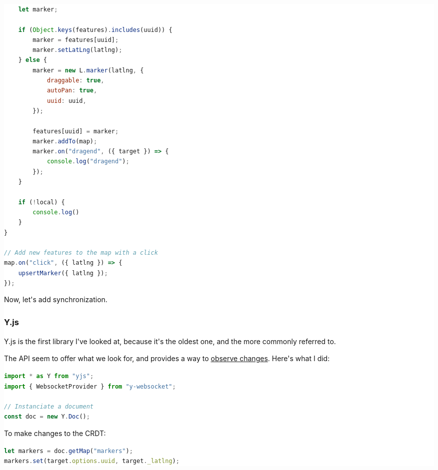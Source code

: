 ```js
	let marker;	
	
	if (Object.keys(features).includes(uuid)) {
		marker = features[uuid];
		marker.setLatLng(latlng);
	} else {
		marker = new L.marker(latlng, {
			draggable: true,
			autoPan: true,
			uuid: uuid,
		});
	
		features[uuid] = marker;
		marker.addTo(map);
		marker.on("dragend", ({ target }) => {
			console.log("dragend");
		});
	}

	if (!local) {
		console.log()
	}
}

// Add new features to the map with a click
map.on("click", ({ latlng }) => {
	upsertMarker({ latlng });
});
```

Now, let's add synchronization.
### Y.js

Y.js is the first library I've looked at, because it's the oldest one, and the more commonly referred to.

The API seem to offer what we look for, and provides a way to [observe changes](https://docs.yjs.dev/api/shared-types/y.map#observing-changes-y.mapevent). Here's what I did:

```js
import * as Y from "yjs";
import { WebsocketProvider } from "y-websocket";
  
// Instanciate a document
const doc = new Y.Doc();
```

To make changes to the CRDT:

```js
let markers = doc.getMap("markers");
markers.set(target.options.uuid, target._latlng);
```
